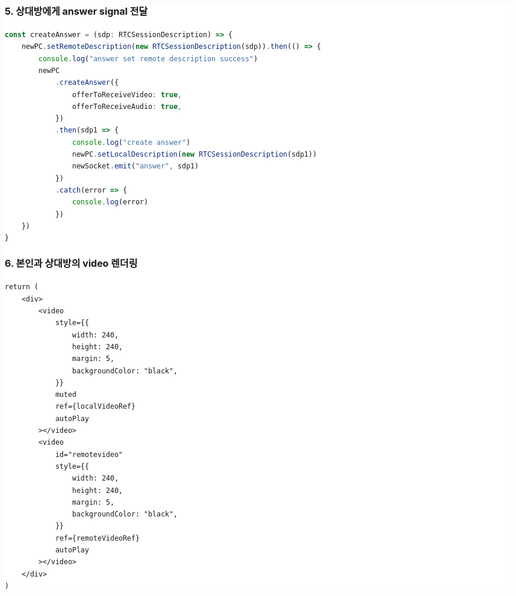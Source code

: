 ### 5. 상대방에게 answer signal 전달

```ts
const createAnswer = (sdp: RTCSessionDescription) => {
    newPC.setRemoteDescription(new RTCSessionDescription(sdp)).then(() => {
        console.log("answer set remote description success")
        newPC
            .createAnswer({
                offerToReceiveVideo: true,
                offerToReceiveAudio: true,
            })
            .then(sdp1 => {
                console.log("create answer")
                newPC.setLocalDescription(new RTCSessionDescription(sdp1))
                newSocket.emit("answer", sdp1)
            })
            .catch(error => {
                console.log(error)
            })
    })
}
```

### 6. 본인과 상대방의 video 렌더링

```tsx
return (
    <div>
        <video
            style={{
                width: 240,
                height: 240,
                margin: 5,
                backgroundColor: "black",
            }}
            muted
            ref={localVideoRef}
            autoPlay
        ></video>
        <video
            id="remotevideo"
            style={{
                width: 240,
                height: 240,
                margin: 5,
                backgroundColor: "black",
            }}
            ref={remoteVideoRef}
            autoPlay
        ></video>
    </div>
)
```
